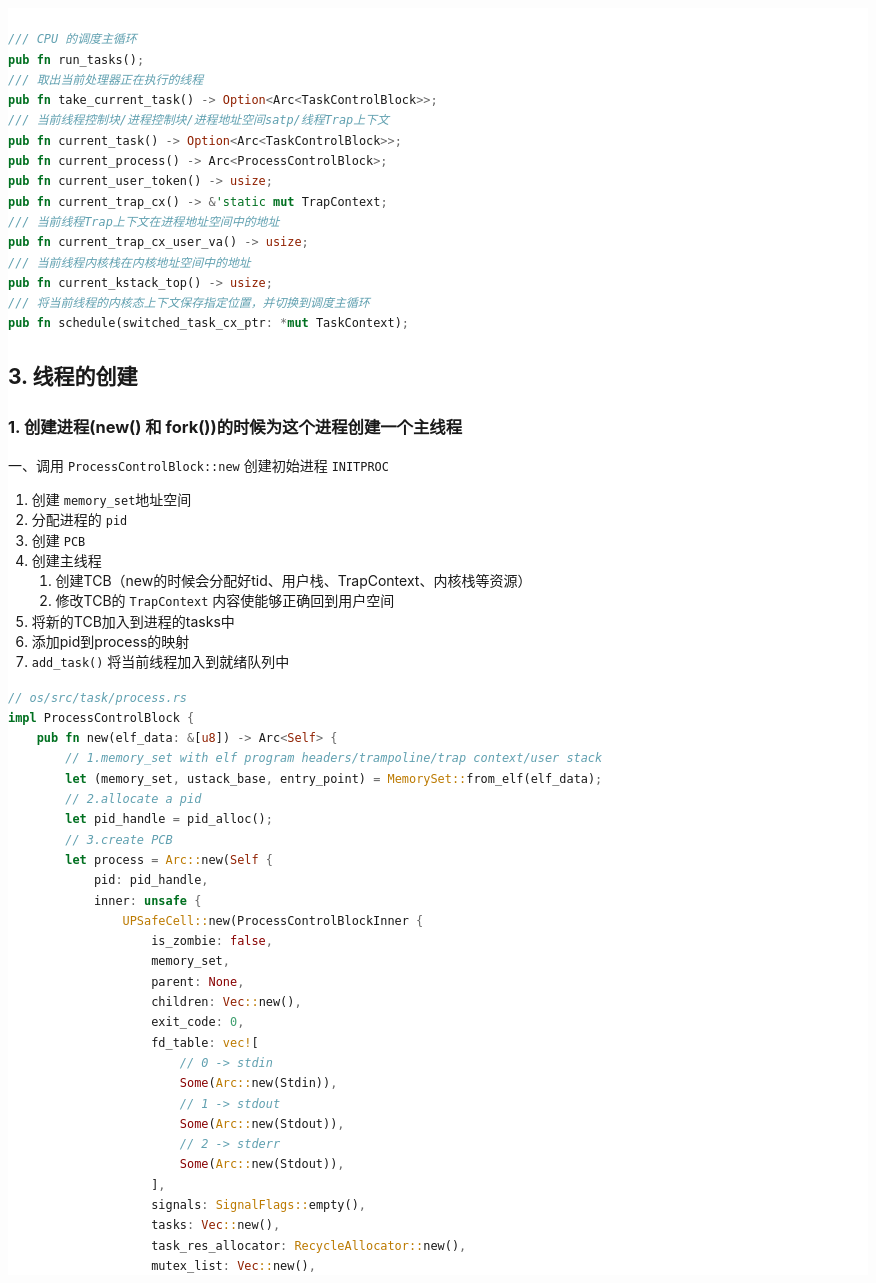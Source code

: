 ```rust

/// CPU 的调度主循环
pub fn run_tasks();
/// 取出当前处理器正在执行的线程
pub fn take_current_task() -> Option<Arc<TaskControlBlock>>;
/// 当前线程控制块/进程控制块/进程地址空间satp/线程Trap上下文
pub fn current_task() -> Option<Arc<TaskControlBlock>>;
pub fn current_process() -> Arc<ProcessControlBlock>;
pub fn current_user_token() -> usize;
pub fn current_trap_cx() -> &'static mut TrapContext;
/// 当前线程Trap上下文在进程地址空间中的地址
pub fn current_trap_cx_user_va() -> usize;
/// 当前线程内核栈在内核地址空间中的地址
pub fn current_kstack_top() -> usize;
/// 将当前线程的内核态上下文保存指定位置，并切换到调度主循环
pub fn schedule(switched_task_cx_ptr: *mut TaskContext);
```

## 3. 线程的创建

### 1. 创建进程(new() 和 fork())的时候为这个进程创建一个主线程

一、调用 `ProcessControlBlock::new` 创建初始进程 `INITPROC`

1. 创建 `memory_set`地址空间
2. 分配进程的 `pid`
3. 创建 `PCB`
4. 创建主线程
	1. 创建TCB（new的时候会分配好tid、用户栈、TrapContext、内核栈等资源）
	2. 修改TCB的 `TrapContext` 内容使能够正确回到用户空间
5. 将新的TCB加入到进程的tasks中
6. 添加pid到process的映射
7. `add_task()` 将当前线程加入到就绪队列中 

```rust
// os/src/task/process.rs
impl ProcessControlBlock {
    pub fn new(elf_data: &[u8]) -> Arc<Self> {
        // 1.memory_set with elf program headers/trampoline/trap context/user stack
        let (memory_set, ustack_base, entry_point) = MemorySet::from_elf(elf_data);
        // 2.allocate a pid
        let pid_handle = pid_alloc();
        // 3.create PCB
        let process = Arc::new(Self {
            pid: pid_handle,
            inner: unsafe {
                UPSafeCell::new(ProcessControlBlockInner {
                    is_zombie: false,
                    memory_set,
                    parent: None,
                    children: Vec::new(),
                    exit_code: 0,
                    fd_table: vec![
                        // 0 -> stdin
                        Some(Arc::new(Stdin)),
                        // 1 -> stdout
                        Some(Arc::new(Stdout)),
                        // 2 -> stderr
                        Some(Arc::new(Stdout)),
                    ],
                    signals: SignalFlags::empty(),
                    tasks: Vec::new(),
                    task_res_allocator: RecycleAllocator::new(),
                    mutex_list: Vec::new(),
```